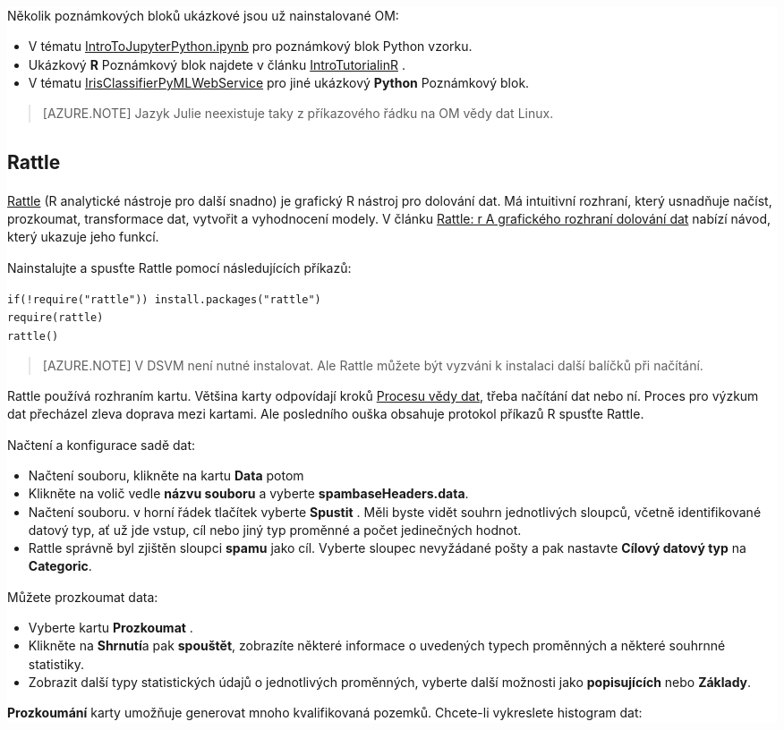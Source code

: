 Několik poznámkových bloků ukázkové jsou už nainstalované OM:

- V tématu [IntroToJupyterPython.ipynb](https://github.com/Azure/Azure-MachineLearning-DataScience/blob/master/Data-Science-Virtual-Machine/Samples/Notebooks/IntroToJupyterPython.ipynb) pro poznámkový blok Python vzorku.
- Ukázkový **R** Poznámkový blok najdete v článku [IntroTutorialinR](https://github.com/Azure/Azure-MachineLearning-DataScience/blob/master/Data-Science-Virtual-Machine/Samples/Notebooks/IntroTutorialinR.ipynb) .
- V tématu [IrisClassifierPyMLWebService](https://github.com/Azure/Azure-MachineLearning-DataScience/blob/master/Data-Science-Virtual-Machine/Samples/Notebooks/IrisClassifierPyMLWebService.ipynb) pro jiné ukázkový **Python** Poznámkový blok.

>[AZURE.NOTE] Jazyk Julie neexistuje taky z příkazového řádku na OM vědy dat Linux.


## <a name="rattle"></a>Rattle

[Rattle](https://cran.r-project.org/web/packages/rattle/index.html) (R analytické nástroje pro další snadno) je grafický R nástroj pro dolování dat. Má intuitivní rozhraní, který usnadňuje načíst, prozkoumat, transformace dat, vytvořit a vyhodnocení modely.  V článku [Rattle: r A grafického rozhraní dolování dat](https://journal.r-project.org/archive/2009-2/RJournal_2009-2_Williams.pdf) nabízí návod, který ukazuje jeho funkcí.

Nainstalujte a spusťte Rattle pomocí následujících příkazů:

    if(!require("rattle")) install.packages("rattle")
    require(rattle)
    rattle()

>[AZURE.NOTE] V DSVM není nutné instalovat. Ale Rattle můžete být vyzváni k instalaci další balíčků při načítání.

Rattle používá rozhraním kartu. Většina karty odpovídají kroků [Procesu vědy dat](https://azure.microsoft.com/documentation/learning-paths/data-science-process/), třeba načítání dat nebo ní. Proces pro výzkum dat přecházel zleva doprava mezi kartami. Ale posledního ouška obsahuje protokol příkazů R spusťte Rattle. 


Načtení a konfigurace sadě dat:

- Načtení souboru, klikněte na kartu **Data** potom 
- Klikněte na volič vedle **názvu souboru** a vyberte **spambaseHeaders.data**. 
- Načtení souboru. v horní řádek tlačítek vyberte **Spustit** . Měli byste vidět souhrn jednotlivých sloupců, včetně identifikované datový typ, ať už jde vstup, cíl nebo jiný typ proměnné a počet jedinečných hodnot.
- Rattle správně byl zjištěn sloupci **spamu** jako cíl. Vyberte sloupec nevyžádané pošty a pak nastavte **Cílový datový typ** na **Categoric**.

Můžete prozkoumat data: 

- Vyberte kartu **Prozkoumat** . 
- Klikněte na **Shrnutí**a pak **spouštět**, zobrazíte některé informace o uvedených typech proměnných a některé souhrnné statistiky. 
- Zobrazit další typy statistických údajů o jednotlivých proměnných, vyberte další možnosti jako **popisujících** nebo **Základy**.

**Prozkoumání** karty umožňuje generovat mnoho kvalifikovaná pozemků. Chcete-li vykreslete histogram dat:

